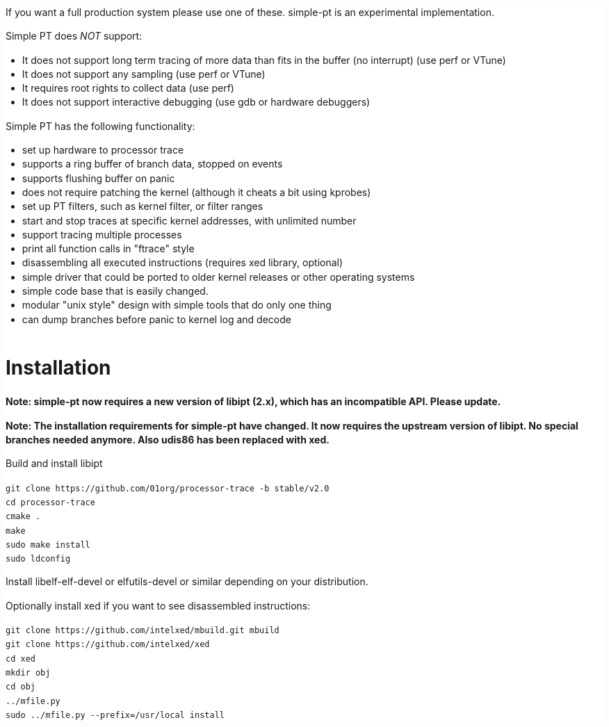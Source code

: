 If you want a full production system please use one of these. simple-pt is an experimental implementation.

Simple PT does *NOT* support:

* It does not support long term tracing of more data than fits in the buffer (no interrupt) (use perf or VTune)
* It does not support any sampling (use perf or VTune)
* It requires root rights to collect data (use perf)
* It does not support interactive debugging (use gdb or hardware debuggers)

Simple PT has the following functionality:
* set up hardware to processor trace
* supports a ring buffer of branch data, stopped on events
* supports flushing buffer on panic
* does not require patching the kernel (although it cheats a bit using kprobes)
* set up PT filters, such as kernel filter, or filter ranges
* start and stop traces at specific kernel addresses, with unlimited number
* support tracing multiple processes
* print all function calls in "ftrace" style
* disassembling all executed instructions (requires xed library, optional)
* simple driver that could be ported to older kernel releases or other operating systems
* simple code base that is easily changed.
* modular "unix style" design with simple tools that do only one thing
* can dump branches before panic to kernel log and decode

# Installation

__Note: simple-pt now requires a new version of libipt (2.x), which has
an incompatible API. Please update.__

__Note: The installation requirements for simple-pt have changed. It now requires
the upstream version of libipt. No special branches needed anymore.
Also udis86 has been replaced with xed.__

Build and install libipt

	git clone https://github.com/01org/processor-trace -b stable/v2.0
	cd processor-trace
	cmake .
	make
	sudo make install
	sudo ldconfig

Install libelf-elf-devel or elfutils-devel or similar depending on your distribution.

Optionally install xed if you want to see disassembled instructions:

	git clone https://github.com/intelxed/mbuild.git mbuild
	git clone https://github.com/intelxed/xed
	cd xed
	mkdir obj
	cd obj
	../mfile.py
	sudo ../mfile.py --prefix=/usr/local install
